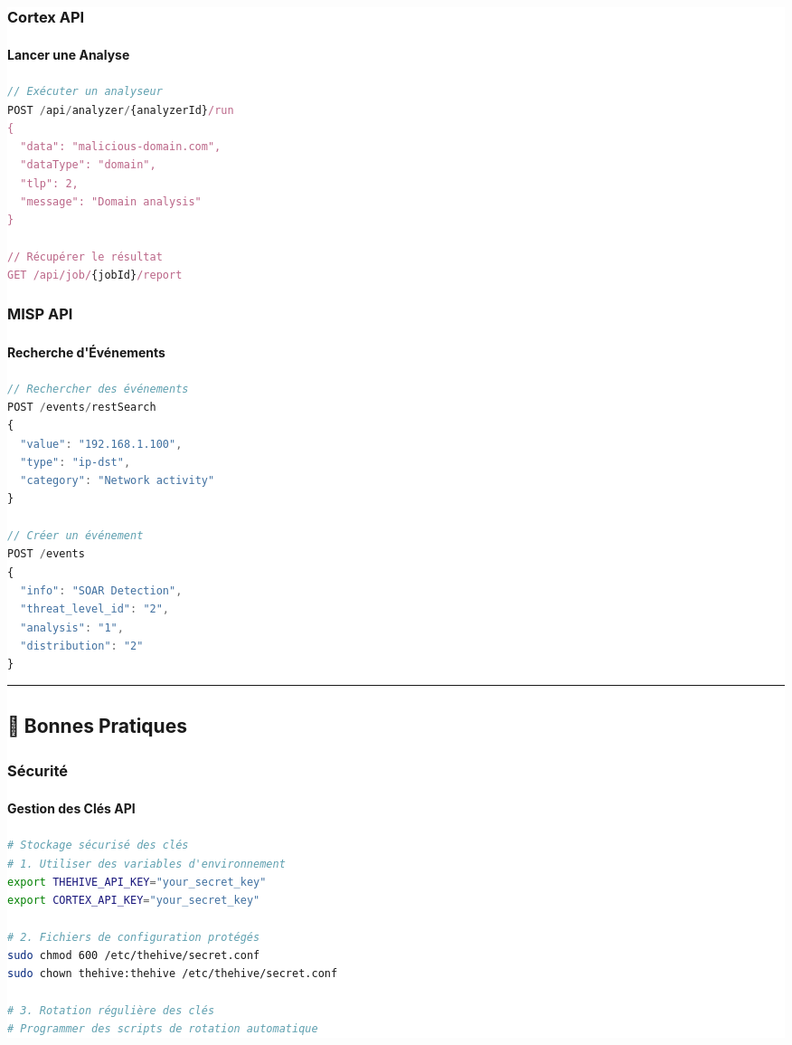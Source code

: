 ```javascript
```

### Cortex API

#### Lancer une Analyse
```javascript
// Exécuter un analyseur
POST /api/analyzer/{analyzerId}/run
{
  "data": "malicious-domain.com",
  "dataType": "domain",
  "tlp": 2,
  "message": "Domain analysis"
}

// Récupérer le résultat
GET /api/job/{jobId}/report
```

### MISP API

#### Recherche d'Événements
```javascript
// Rechercher des événements
POST /events/restSearch
{
  "value": "192.168.1.100",
  "type": "ip-dst",
  "category": "Network activity"
}

// Créer un événement
POST /events
{
  "info": "SOAR Detection",
  "threat_level_id": "2",
  "analysis": "1",
  "distribution": "2"
}
```

---

## 🎯 Bonnes Pratiques

### Sécurité

#### Gestion des Clés API
```bash
# Stockage sécurisé des clés
# 1. Utiliser des variables d'environnement
export THEHIVE_API_KEY="your_secret_key"
export CORTEX_API_KEY="your_secret_key"

# 2. Fichiers de configuration protégés
sudo chmod 600 /etc/thehive/secret.conf
sudo chown thehive:thehive /etc/thehive/secret.conf

# 3. Rotation régulière des clés
# Programmer des scripts de rotation automatique
```
